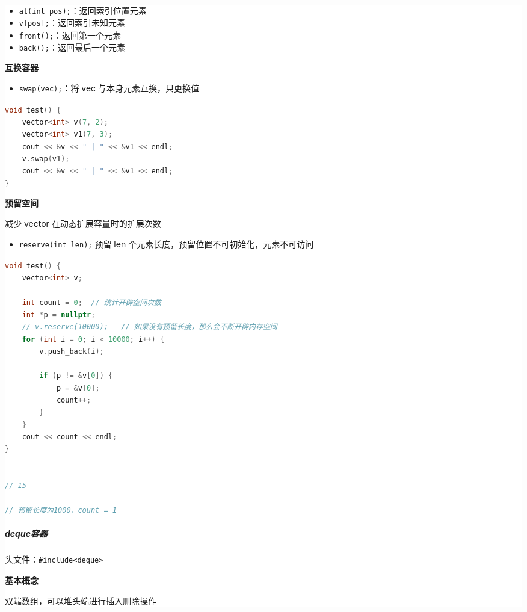 * `at(int pos);`：返回索引位置元素
* `v[pos];`：返回索引未知元素
* `front();`：返回第一个元素
* `back();`：返回最后一个元素


**互换容器**

* `swap(vec);`：将 vec 与本身元素互换，只更换值

```cpp
void test() {  
    vector<int> v(7, 2);  
    vector<int> v1(7, 3);  
    cout << &v << " | " << &v1 << endl;  
    v.swap(v1);  
    cout << &v << " | " << &v1 << endl;  
}
```

**预留空间**

减少 vector 在动态扩展容量时的扩展次数

* `reserve(int len);`  预留 len 个元素长度，预留位置不可初始化，元素不可访问

```cpp
void test() {  
    vector<int> v;  
  
    int count = 0;  // 统计开辟空间次数  
    int *p = nullptr;  
	// v.reserve(10000);   // 如果没有预留长度，那么会不断开辟内存空间
    for (int i = 0; i < 10000; i++) {  
        v.push_back(i);  
  
        if (p != &v[0]) {  
            p = &v[0];  
            count++;  
        }  
    }  
    cout << count << endl;  
}


// 15

// 预留长度为1000，count = 1
```

##### deque容器

头文件：`#include<deque>`

**基本概念**

双端数组，可以堆头端进行插入删除操作
